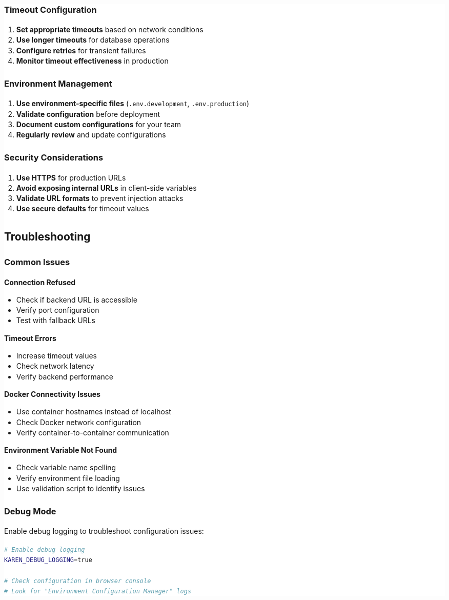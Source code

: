 ### Timeout Configuration

1. **Set appropriate timeouts** based on network conditions
2. **Use longer timeouts** for database operations
3. **Configure retries** for transient failures
4. **Monitor timeout effectiveness** in production

### Environment Management

1. **Use environment-specific files** (`.env.development`, `.env.production`)
2. **Validate configuration** before deployment
3. **Document custom configurations** for your team
4. **Regularly review** and update configurations

### Security Considerations

1. **Use HTTPS** for production URLs
2. **Avoid exposing internal URLs** in client-side variables
3. **Validate URL formats** to prevent injection attacks
4. **Use secure defaults** for timeout values

## Troubleshooting

### Common Issues

**Connection Refused**
- Check if backend URL is accessible
- Verify port configuration
- Test with fallback URLs

**Timeout Errors**
- Increase timeout values
- Check network latency
- Verify backend performance

**Docker Connectivity Issues**
- Use container hostnames instead of localhost
- Check Docker network configuration
- Verify container-to-container communication

**Environment Variable Not Found**
- Check variable name spelling
- Verify environment file loading
- Use validation script to identify issues

### Debug Mode

Enable debug logging to troubleshoot configuration issues:

```bash
# Enable debug logging
KAREN_DEBUG_LOGGING=true

# Check configuration in browser console
# Look for "Environment Configuration Manager" logs
```
